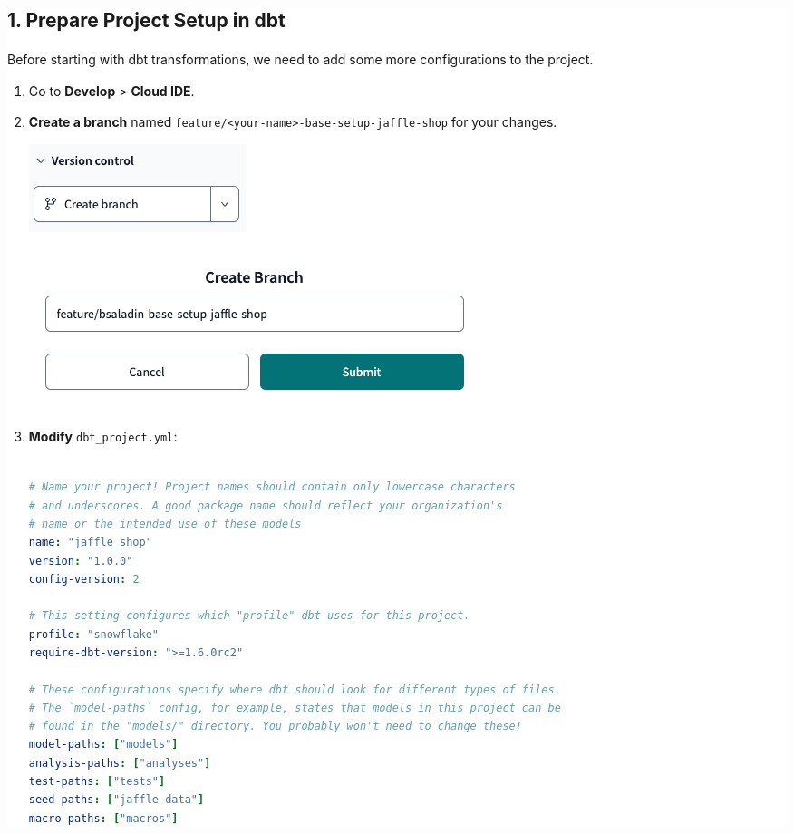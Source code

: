 ## 1. Prepare Project Setup in dbt

Before starting with dbt transformations, we need to add some more configurations to the project.

1. Go to **Develop** > **Cloud IDE**.

2. **Create a branch** named `feature/<your-name>-base-setup-jaffle-shop` for your changes.

    ![dbt Project Setup](./assets/screenshots/dbtTrans/dbtTrans1.png)

    ![dbt Project Setup](./assets/screenshots/dbtTrans/dbtTrans2.png)

3. **Modify** `dbt_project.yml`:

    ```yaml title="dbt_project.yml"

    # Name your project! Project names should contain only lowercase characters
    # and underscores. A good package name should reflect your organization's
    # name or the intended use of these models
    name: "jaffle_shop"
    version: "1.0.0"
    config-version: 2

    # This setting configures which "profile" dbt uses for this project.
    profile: "snowflake"
    require-dbt-version: ">=1.6.0rc2"

    # These configurations specify where dbt should look for different types of files.
    # The `model-paths` config, for example, states that models in this project can be
    # found in the "models/" directory. You probably won't need to change these!
    model-paths: ["models"]
    analysis-paths: ["analyses"]
    test-paths: ["tests"]
    seed-paths: ["jaffle-data"]
    macro-paths: ["macros"]